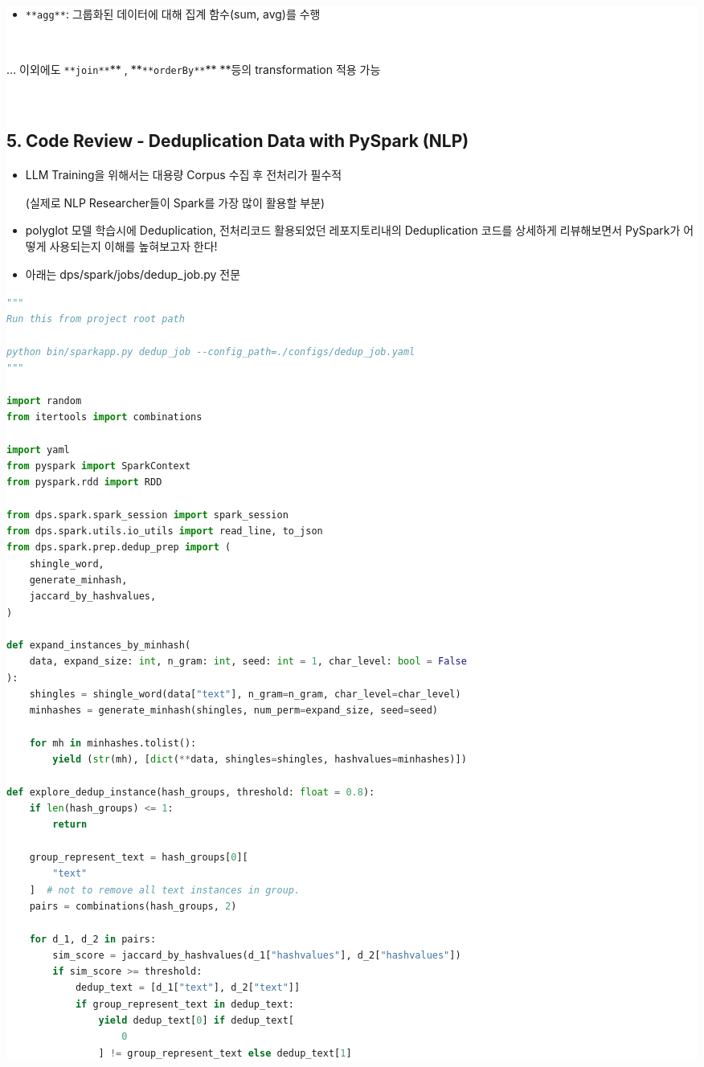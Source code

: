 - `**agg**`: 그룹화된 데이터에 대해 집계 함수(sum, avg)를 수행

<br/>

… 이외에도 `**join**`** , **`**orderBy**`\*\* \*\*등의 transformation 적용 가능

<br/>

## 5. Code Review - Deduplication Data with PySpark (NLP)

- LLM Training을 위해서는 대용량 Corpus 수집 후 전처리가 필수적

  (실제로 NLP Researcher들이 Spark를 가장 많이 활용할 부분)

- polyglot 모델 학습시에 Deduplication, 전처리코드 활용되었던 레포지토리내의 Deduplication 코드를 상세하게 리뷰해보면서 PySpark가 어떻게 사용되는지 이해를 높혀보고자 한다!

- 아래는 dps/spark/jobs/dedup_job.py 전문

```python
"""
Run this from project root path

python bin/sparkapp.py dedup_job --config_path=./configs/dedup_job.yaml
"""

import random
from itertools import combinations

import yaml
from pyspark import SparkContext
from pyspark.rdd import RDD

from dps.spark.spark_session import spark_session
from dps.spark.utils.io_utils import read_line, to_json
from dps.spark.prep.dedup_prep import (
    shingle_word,
    generate_minhash,
    jaccard_by_hashvalues,
)

def expand_instances_by_minhash(
    data, expand_size: int, n_gram: int, seed: int = 1, char_level: bool = False
):
    shingles = shingle_word(data["text"], n_gram=n_gram, char_level=char_level)
    minhashes = generate_minhash(shingles, num_perm=expand_size, seed=seed)

    for mh in minhashes.tolist():
        yield (str(mh), [dict(**data, shingles=shingles, hashvalues=minhashes)])

def explore_dedup_instance(hash_groups, threshold: float = 0.8):
    if len(hash_groups) <= 1:
        return

    group_represent_text = hash_groups[0][
        "text"
    ]  # not to remove all text instances in group.
    pairs = combinations(hash_groups, 2)

    for d_1, d_2 in pairs:
        sim_score = jaccard_by_hashvalues(d_1["hashvalues"], d_2["hashvalues"])
        if sim_score >= threshold:
            dedup_text = [d_1["text"], d_2["text"]]
            if group_represent_text in dedup_text:
                yield dedup_text[0] if dedup_text[
                    0
                ] != group_represent_text else dedup_text[1]
```

[//]: # "table_of_contents is not supported"
[//]: # "link_preview is not supported"
[//]: # "link_preview is not supported"